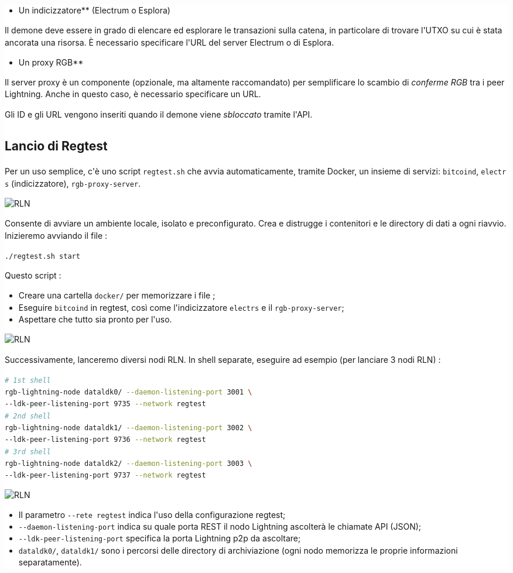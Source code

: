 
- Un indicizzatore** (Electrum o Esplora)

Il demone deve essere in grado di elencare ed esplorare le transazioni sulla catena, in particolare di trovare l'UTXO su cui è stata ancorata una risorsa. È necessario specificare l'URL del server Electrum o di Esplora.


- Un proxy RGB**

Il server proxy è un componente (opzionale, ma altamente raccomandato) per semplificare lo scambio di *conferme RGB* tra i peer Lightning. Anche in questo caso, è necessario specificare un URL.

Gli ID e gli URL vengono inseriti quando il demone viene *sbloccato* tramite l'API.

## Lancio di Regtest

Per un uso semplice, c'è uno script `regtest.sh` che avvia automaticamente, tramite Docker, un insieme di servizi: `bitcoind`, `electrs` (indicizzatore), `rgb-proxy-server`.

![RLN](assets/fr/03.webp)

Consente di avviare un ambiente locale, isolato e preconfigurato. Crea e distrugge i contenitori e le directory di dati a ogni riavvio. Inizieremo avviando il file :

```bash
./regtest.sh start
```

Questo script :


- Creare una cartella `docker/` per memorizzare i file ;
- Eseguire `bitcoind` in regtest, così come l'indicizzatore `electrs` e il `rgb-proxy-server`;
- Aspettare che tutto sia pronto per l'uso.

![RLN](assets/fr/04.webp)

Successivamente, lanceremo diversi nodi RLN. In shell separate, eseguire ad esempio (per lanciare 3 nodi RLN) :

```bash
# 1st shell
rgb-lightning-node dataldk0/ --daemon-listening-port 3001 \
--ldk-peer-listening-port 9735 --network regtest
# 2nd shell
rgb-lightning-node dataldk1/ --daemon-listening-port 3002 \
--ldk-peer-listening-port 9736 --network regtest
# 3rd shell
rgb-lightning-node dataldk2/ --daemon-listening-port 3003 \
--ldk-peer-listening-port 9737 --network regtest
```

![RLN](assets/fr/05.webp)


- Il parametro `--rete regtest` indica l'uso della configurazione regtest;
- `--daemon-listening-port` indica su quale porta REST il nodo Lightning ascolterà le chiamate API (JSON);
- `--ldk-peer-listening-port` specifica la porta Lightning p2p da ascoltare;
- `dataldk0/`, `dataldk1/` sono i percorsi delle directory di archiviazione (ogni nodo memorizza le proprie informazioni separatamente).
